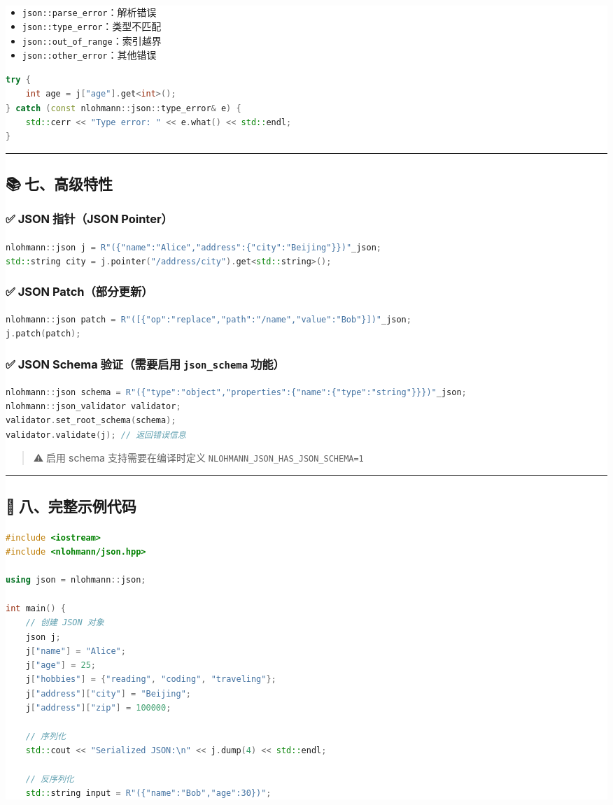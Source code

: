- `json::parse_error`：解析错误
- `json::type_error`：类型不匹配
- `json::out_of_range`：索引越界
- `json::other_error`：其他错误

```cpp
try {
    int age = j["age"].get<int>();
} catch (const nlohmann::json::type_error& e) {
    std::cerr << "Type error: " << e.what() << std::endl;
}
```

---

## 📚 七、高级特性

### ✅ JSON 指针（JSON Pointer）

```cpp
nlohmann::json j = R"({"name":"Alice","address":{"city":"Beijing"}})"_json;
std::string city = j.pointer("/address/city").get<std::string>();
```

### ✅ JSON Patch（部分更新）

```cpp
nlohmann::json patch = R"([{"op":"replace","path":"/name","value":"Bob"}])"_json;
j.patch(patch);
```

### ✅ JSON Schema 验证（需要启用 `json_schema` 功能）

```cpp
nlohmann::json schema = R"({"type":"object","properties":{"name":{"type":"string"}}})"_json;
nlohmann::json_validator validator;
validator.set_root_schema(schema);
validator.validate(j); // 返回错误信息
```

> ⚠️ 启用 schema 支持需要在编译时定义 `NLOHMANN_JSON_HAS_JSON_SCHEMA=1`

---

## 🧪 八、完整示例代码

```cpp
#include <iostream>
#include <nlohmann/json.hpp>

using json = nlohmann::json;

int main() {
    // 创建 JSON 对象
    json j;
    j["name"] = "Alice";
    j["age"] = 25;
    j["hobbies"] = {"reading", "coding", "traveling"};
    j["address"]["city"] = "Beijing";
    j["address"]["zip"] = 100000;

    // 序列化
    std::cout << "Serialized JSON:\n" << j.dump(4) << std::endl;

    // 反序列化
    std::string input = R"({"name":"Bob","age":30})";
```